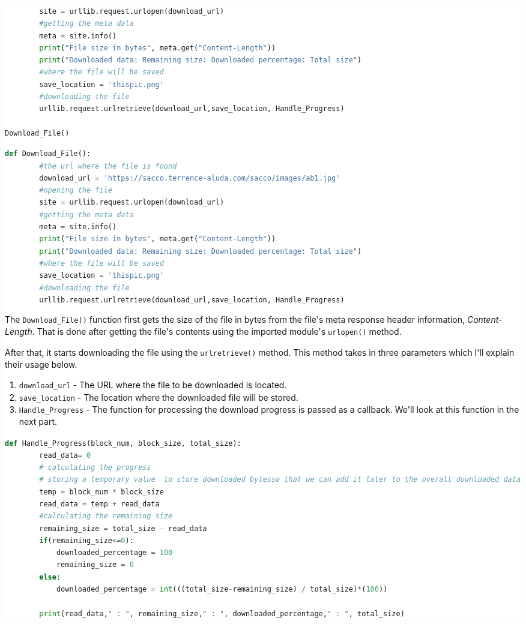 ```python
        site = urllib.request.urlopen(download_url)
        #getting the meta data
        meta = site.info()
        print("File size in bytes", meta.get("Content-Length"))
        print("Downloaded data: Remaining size: Downloaded percentage: Total size")
        #where the file will be saved
        save_location = 'thispic.png'
        #downloading the file
        urllib.request.urlretrieve(download_url,save_location, Handle_Progress)
        
Download_File()

```

```python
def Download_File():
        #the url where the file is found
        download_url = 'https://sacco.terrence-aluda.com/sacco/images/ab1.jpg'
        #opening the file
        site = urllib.request.urlopen(download_url)
        #getting the meta data
        meta = site.info()
        print("File size in bytes", meta.get("Content-Length"))
        print("Downloaded data: Remaining size: Downloaded percentage: Total size")
        #where the file will be saved
        save_location = 'thispic.png'
        #downloading the file
        urllib.request.urlretrieve(download_url,save_location, Handle_Progress)
```

The `Download_File()` function first gets the size of the file in bytes from the file's meta response header information, *Content-Length*. That is done after getting the file's contents using the imported module's `urlopen()` method.

After that, it starts downloading the file using the `urlretrieve()` method. This method takes in three parameters which I'll explain their usage below.
1. `download_url` - The URL where the file to be downloaded is located.
2. `save_location` - The location where the downloaded file will be stored.
3. `Handle_Progress` - The function for processing the download progress is passed as a callback. We'll look at this function in the next part.

```python
def Handle_Progress(block_num, block_size, total_size):
        read_data= 0
        # calculating the progress
        # storing a temporary value  to store downloaded bytesso that we can add it later to the overall downloaded data
        temp = block_num * block_size
        read_data = temp + read_data
        #calculating the remaining size
        remaining_size = total_size - read_data
        if(remaining_size<=0):
            downloaded_percentage = 100
            remaining_size = 0
        else:
            downloaded_percentage = int(((total_size-remaining_size) / total_size)*(100))
              
        print(read_data," : ", remaining_size," : ", downloaded_percentage," : ", total_size)
```
